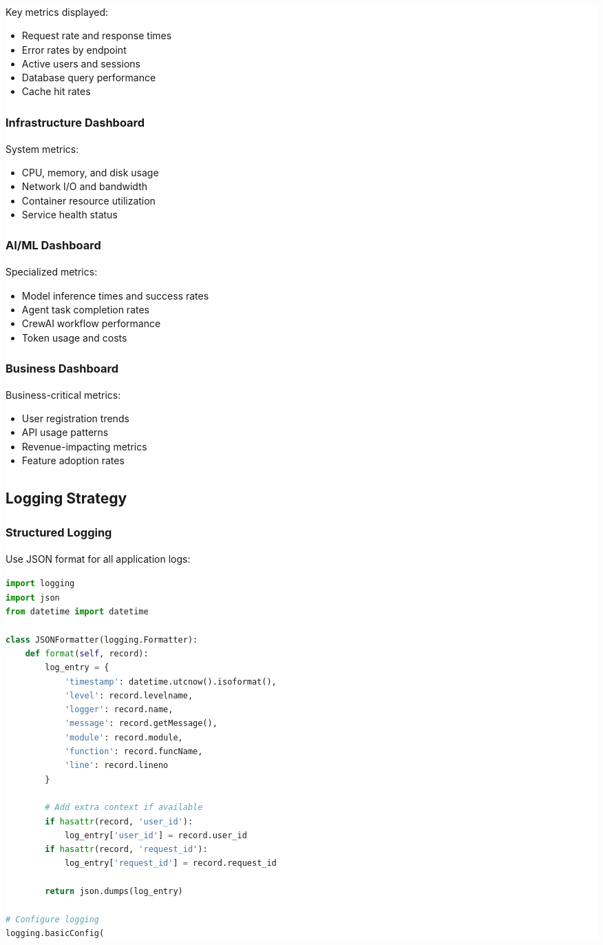 Key metrics displayed:
- Request rate and response times
- Error rates by endpoint
- Active users and sessions
- Database query performance
- Cache hit rates

### Infrastructure Dashboard

System metrics:
- CPU, memory, and disk usage
- Network I/O and bandwidth
- Container resource utilization
- Service health status

### AI/ML Dashboard

Specialized metrics:
- Model inference times and success rates
- Agent task completion rates
- CrewAI workflow performance
- Token usage and costs

### Business Dashboard

Business-critical metrics:
- User registration trends
- API usage patterns
- Revenue-impacting metrics
- Feature adoption rates

## Logging Strategy

### Structured Logging

Use JSON format for all application logs:

```python
import logging
import json
from datetime import datetime

class JSONFormatter(logging.Formatter):
    def format(self, record):
        log_entry = {
            'timestamp': datetime.utcnow().isoformat(),
            'level': record.levelname,
            'logger': record.name,
            'message': record.getMessage(),
            'module': record.module,
            'function': record.funcName,
            'line': record.lineno
        }
        
        # Add extra context if available
        if hasattr(record, 'user_id'):
            log_entry['user_id'] = record.user_id
        if hasattr(record, 'request_id'):
            log_entry['request_id'] = record.request_id
            
        return json.dumps(log_entry)

# Configure logging
logging.basicConfig(
```